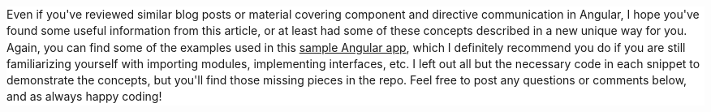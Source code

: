 Even if you've reviewed similar blog posts or material covering component and directive communication in Angular, I hope you've found some useful information from this article, or at least
had some of these concepts described in a new unique way for you. Again, you can find some of the examples used in this <a href="https://github.com/kfarst/ng2-intro-movie-app/tree/angular4-upgrade">
sample Angular app</a>, which I definitely recommend you do if you are still familiarizing yourself with importing modules, implementing interfaces, etc. I left out all but the necessary code in each snippet
to demonstrate the concepts, but you'll find those missing pieces in the repo. Feel free to post any questions or comments below, and as always happy coding!
